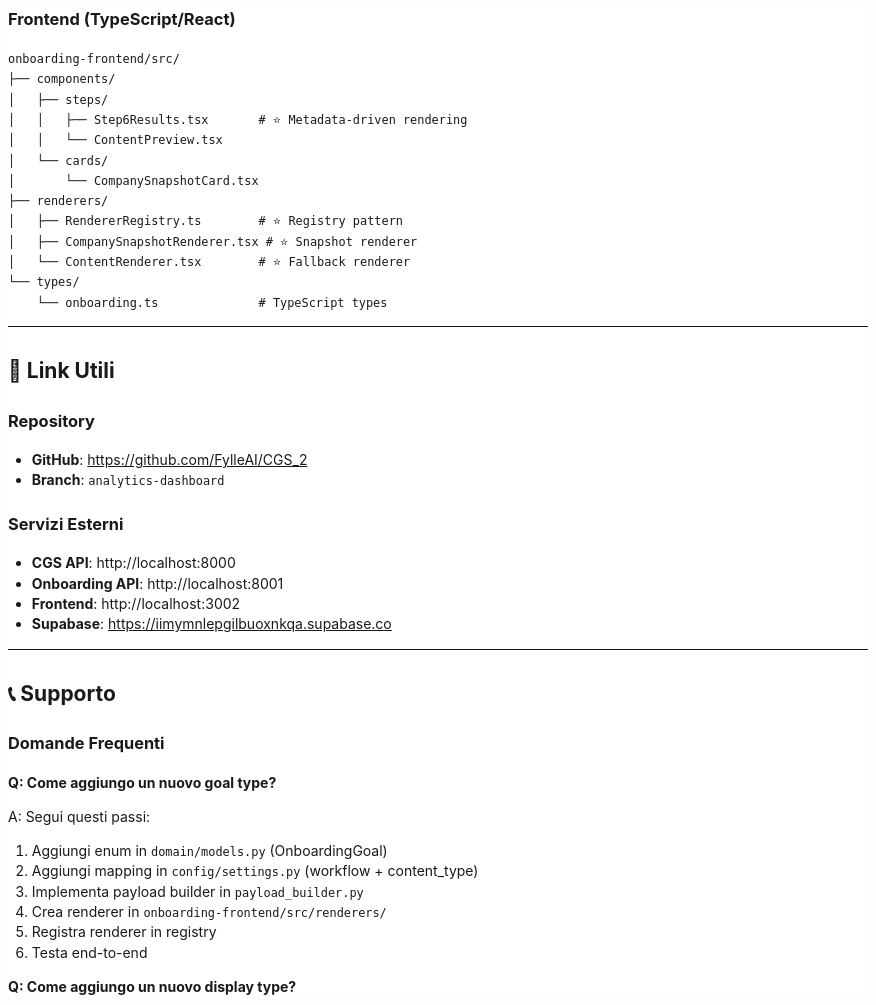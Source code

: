 ### Frontend (TypeScript/React)

```
onboarding-frontend/src/
├── components/
│   ├── steps/
│   │   ├── Step6Results.tsx       # ⭐ Metadata-driven rendering
│   │   └── ContentPreview.tsx
│   └── cards/
│       └── CompanySnapshotCard.tsx
├── renderers/
│   ├── RendererRegistry.ts        # ⭐ Registry pattern
│   ├── CompanySnapshotRenderer.tsx # ⭐ Snapshot renderer
│   └── ContentRenderer.tsx        # ⭐ Fallback renderer
└── types/
    └── onboarding.ts              # TypeScript types
```

---

## 🔗 Link Utili

### Repository

- **GitHub**: https://github.com/FylleAI/CGS_2
- **Branch**: `analytics-dashboard`

### Servizi Esterni

- **CGS API**: http://localhost:8000
- **Onboarding API**: http://localhost:8001
- **Frontend**: http://localhost:3002
- **Supabase**: https://iimymnlepgilbuoxnkqa.supabase.co

---

## 📞 Supporto

### Domande Frequenti

**Q: Come aggiungo un nuovo goal type?**

A: Segui questi passi:
1. Aggiungi enum in `domain/models.py` (OnboardingGoal)
2. Aggiungi mapping in `config/settings.py` (workflow + content_type)
3. Implementa payload builder in `payload_builder.py`
4. Crea renderer in `onboarding-frontend/src/renderers/`
5. Registra renderer in registry
6. Testa end-to-end

**Q: Come aggiungo un nuovo display type?**
